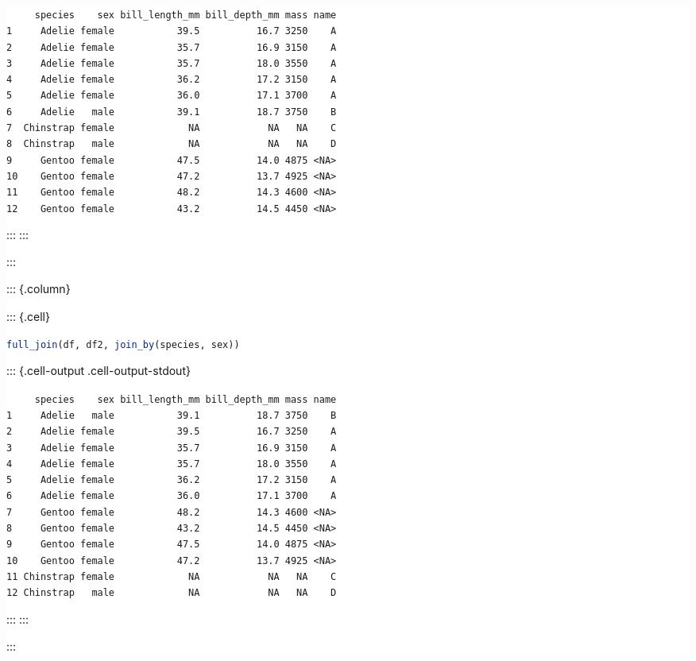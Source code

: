 ```
     species    sex bill_length_mm bill_depth_mm mass name
1     Adelie female           39.5          16.7 3250    A
2     Adelie female           35.7          16.9 3150    A
3     Adelie female           35.7          18.0 3550    A
4     Adelie female           36.2          17.2 3150    A
5     Adelie female           36.0          17.1 3700    A
6     Adelie   male           39.1          18.7 3750    B
7  Chinstrap female             NA            NA   NA    C
8  Chinstrap   male             NA            NA   NA    D
9     Gentoo female           47.5          14.0 4875 <NA>
10    Gentoo female           47.2          13.7 4925 <NA>
11    Gentoo female           48.2          14.3 4600 <NA>
12    Gentoo female           43.2          14.5 4450 <NA>
```


:::
:::



:::

::: {.column}



::: {.cell}

```{.r .cell-code}
full_join(df, df2, join_by(species, sex)) 
```

::: {.cell-output .cell-output-stdout}

```
     species    sex bill_length_mm bill_depth_mm mass name
1     Adelie   male           39.1          18.7 3750    B
2     Adelie female           39.5          16.7 3250    A
3     Adelie female           35.7          16.9 3150    A
4     Adelie female           35.7          18.0 3550    A
5     Adelie female           36.2          17.2 3150    A
6     Adelie female           36.0          17.1 3700    A
7     Gentoo female           48.2          14.3 4600 <NA>
8     Gentoo female           43.2          14.5 4450 <NA>
9     Gentoo female           47.5          14.0 4875 <NA>
10    Gentoo female           47.2          13.7 4925 <NA>
11 Chinstrap female             NA            NA   NA    C
12 Chinstrap   male             NA            NA   NA    D
```


:::
:::



:::
